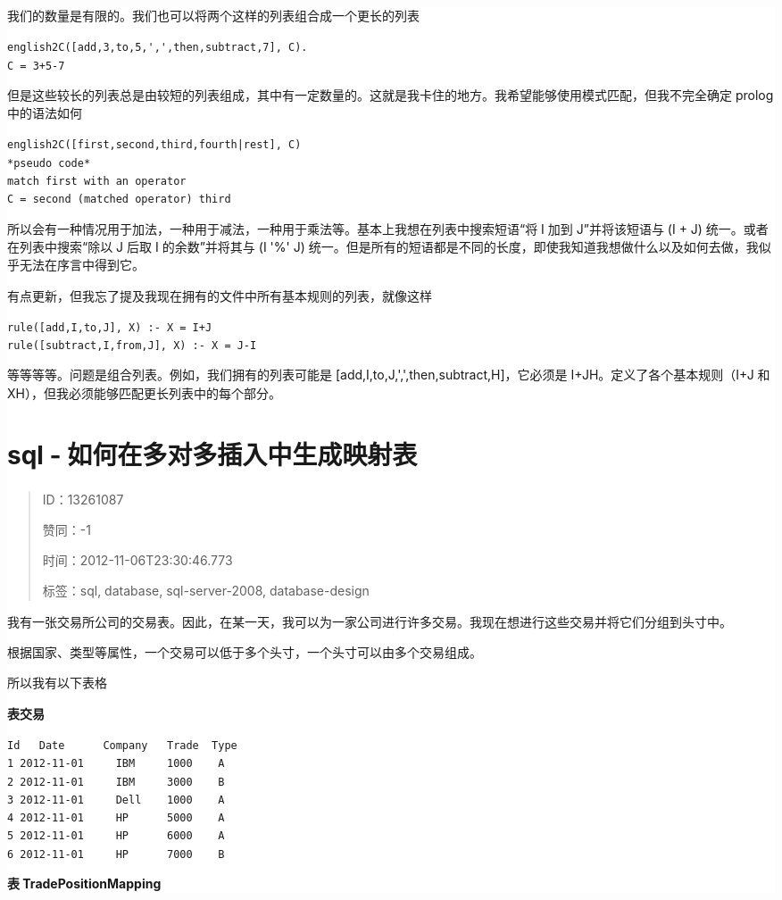 我们的数量是有限的。我们也可以将两个这样的列表组合成一个更长的列表

```
english2C([add,3,to,5,',',then,subtract,7], C).
C = 3+5-7 
```

但是这些较长的列表总是由较短的列表组成，其中有一定数量的。这就是我卡住的地方。我希望能够使用模式匹配，但我不完全确定 prolog 中的语法如何

```
english2C([first,second,third,fourth|rest], C)
*pseudo code*
match first with an operator
C = second (matched operator) third 
```

所以会有一种情况用于加法，一种用于减法，一种用于乘法等。基本上我想在列表中搜索短语“将 I 加到 J”并将该短语与 (I + J) 统一。或者在列表中搜索“除以 J 后取 I 的余数”并将其与 (I '%' J) 统一。但是所有的短语都是不同的长度，即使我知道我想做什么以及如何去做，我似乎无法在序言中得到它。

有点更新，但我忘了提及我现在拥有的文件中所有基本规则的列表，就像这样

```
rule([add,I,to,J], X) :- X = I+J
rule([subtract,I,from,J], X) :- X = J-I 
```

等等等等。问题是组合列表。例如，我们拥有的列表可能是 [add,I,to,J,',',then,subtract,H]，它必须是 I+JH。定义了各个基本规则（I+J 和 XH），但我必须能够匹配更长列表中的每个部分。

# sql - 如何在多对多插入中生成映射表

> ID：13261087
> 
> 赞同：-1
> 
> 时间：2012-11-06T23:30:46.773
> 
> 标签：sql, database, sql-server-2008, database-design

我有一张交易所公司的交易表。因此，在某一天，我可以为一家公司进行许多交易。我现在想进行这些交易并将它们分组到头寸中。

根据国家、类型等属性，一个交易可以低于多个头寸，一个头寸可以由多个交易组成。

所以我有以下表格

**表交易**

```
Id   Date      Company   Trade  Type
1 2012-11-01     IBM     1000    A
2 2012-11-01     IBM     3000    B
3 2012-11-01     Dell    1000    A
4 2012-11-01     HP      5000    A
5 2012-11-01     HP      6000    A
6 2012-11-01     HP      7000    B 
```

**表 TradePositionMapping**
